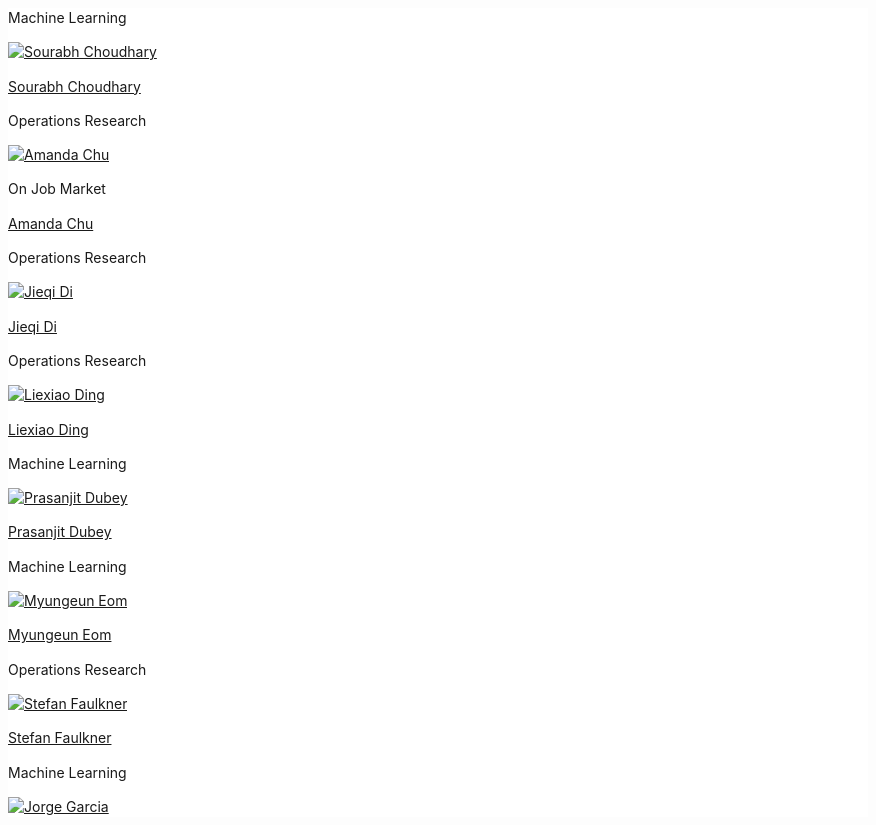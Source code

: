Machine Learning

[![Sourabh Choudhary](https://www.isye.gatech.edu/sites/default/files/styles/manual_square/public/user-image/choudhary-sourabh-k/choudhary-sourabh-3849-4581.jpeg?h=b14a1365&itok=jnmFn-_u)](https://www.isye.gatech.edu/users/sourabh-choudhary)

[Sourabh Choudhary](https://www.isye.gatech.edu/users/sourabh-choudhary)

Operations Research

[![Amanda Chu](https://www.isye.gatech.edu/sites/default/files/styles/manual_square/public/user-image/amanda-chu/chu-200.jpg?h=3a802a8e&itok=G5yE_xyj)](https://www.isye.gatech.edu/users/amanda-chu)

On Job Market

[Amanda Chu](https://www.isye.gatech.edu/users/amanda-chu)

Operations Research

[![Jieqi Di](https://www.isye.gatech.edu/sites/default/files/styles/manual_square/public/user-image/jieqi-di/di-jieqi-5572.jpeg?h=dac6ac19&itok=RQHqie42)](https://www.isye.gatech.edu/users/jieqi-di)

[Jieqi Di](https://www.isye.gatech.edu/users/jieqi-di)

Operations Research

[![Liexiao Ding](https://www.isye.gatech.edu/sites/default/files/styles/manual_square/public/user-image/liexiao-ding/b83a0589-liexiao-dingweb2-2324_13.jpg?h=92e147ad&itok=dA5zGMCR)](https://www.isye.gatech.edu/users/liexiao-ding)

[Liexiao Ding](https://www.isye.gatech.edu/users/liexiao-ding)

Machine Learning

[![Prasanjit Dubey](https://www.isye.gatech.edu/sites/default/files/styles/manual_square/public/user-image/prasanjit-dubey/dubey-prasanjit-5824.jpeg?h=27cb6c9c&itok=pD0lGM3l)](https://www.isye.gatech.edu/users/prasanjit-dubey)

[Prasanjit Dubey](https://www.isye.gatech.edu/users/prasanjit-dubey)

Machine Learning

[![Myungeun Eom](https://www.isye.gatech.edu/sites/default/files/styles/manual_square/public/user-image/eom-myungeun-5045-4584_5.png?h=06f24448&itok=Viw9mgxJ)](https://www.isye.gatech.edu/users/myungeun-eom)

[Myungeun Eom](https://www.isye.gatech.edu/users/myungeun-eom)

Operations Research

[![Stefan Faulkner](https://www.isye.gatech.edu/sites/default/files/styles/manual_square/public/user-image/faulkner-stefan-garth/headshotstefanfaulkner.png?h=d72ff27f&itok=5pJ3n6_Q)](https://www.isye.gatech.edu/users/stefan-faulkner)

[Stefan Faulkner](https://www.isye.gatech.edu/users/stefan-faulkner)

Machine Learning

[![Jorge Garcia](https://www.isye.gatech.edu/sites/default/files/styles/manual_square/public/user-image/garcia-jorge-elias/garcia-jorge-7021.jpg?h=2f115829&itok=bqAuSNzK)](https://www.isye.gatech.edu/users/jorge-garcia)
